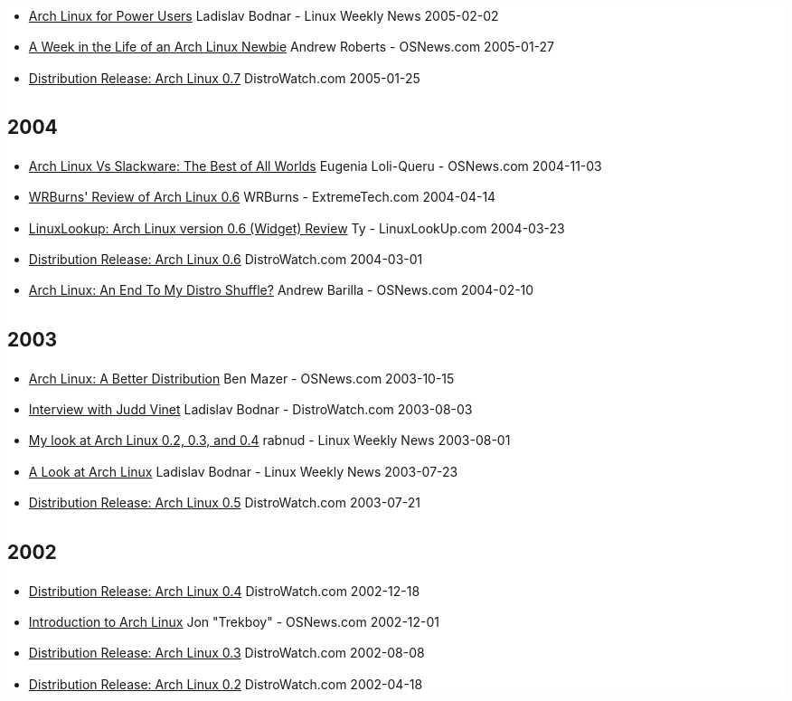 *   [Arch Linux for Power Users](http://lwn.net/Articles/121784/) Ladislav Bodnar - Linux Weekly News 2005-02-02

*   [A Week in the Life of an Arch Linux Newbie](http://www.osnews.com/story/9540) Andrew Roberts - OSNews.com 2005-01-27

*   [Distribution Release: Arch Linux 0.7](http://distrowatch.com/?newsid=02291) DistroWatch.com 2005-01-25

## 2004

*   [Arch Linux Vs Slackware: The Best of All Worlds](http://www.osnews.com/story/8761) Eugenia Loli-Queru - OSNews.com 2004-11-03

*   [WRBurns' Review of Arch Linux 0.6](http://discuss.extremetech.com/forums/thread/536482008.aspx) WRBurns - ExtremeTech.com 2004-04-14

*   [LinuxLookup: Arch Linux version 0.6 (Widget) Review](http://www.linuxlookup.com/review/arch_linux_version_0_6_widget) Ty - LinuxLookUp.com 2004-03-23

*   [Distribution Release: Arch Linux 0.6](http://distrowatch.com/?newsid=01410) DistroWatch.com 2004-03-01

*   [Arch Linux: An End To My Distro Shuffle?](http://www.osnews.com/story/5971) Andrew Barilla - OSNews.com 2004-02-10

## 2003

*   [Arch Linux: A Better Distribution](http://www.osnews.com/story/4827) Ben Mazer - OSNews.com 2003-10-15

*   [Interview with Judd Vinet](http://distrowatch.com/dwres.php?resource=interview-arch) Ladislav Bodnar - DistroWatch.com 2003-08-03

*   [My look at Arch Linux 0.2, 0.3, and 0.4](http://lwn.net/Articles/42095/) rabnud - Linux Weekly News 2003-08-01

*   [A Look at Arch Linux](http://lwn.net/Articles/40952/) Ladislav Bodnar - Linux Weekly News 2003-07-23

*   [Distribution Release: Arch Linux 0.5](http://distrowatch.com/?newsid=00870) DistroWatch.com 2003-07-21

## 2002

*   [Distribution Release: Arch Linux 0.4](http://distrowatch.com/?newsid=00538) DistroWatch.com 2002-12-18

*   [Introduction to Arch Linux](http://www.osnews.com/story/2264) Jon "Trekboy" - OSNews.com 2002-12-01

*   [Distribution Release: Arch Linux 0.3](http://distrowatch.com/?newsid=00346) DistroWatch.com 2002-08-08

*   [Distribution Release: Arch Linux 0.2](http://distrowatch.com/?newsid=00201) DistroWatch.com 2002-04-18
